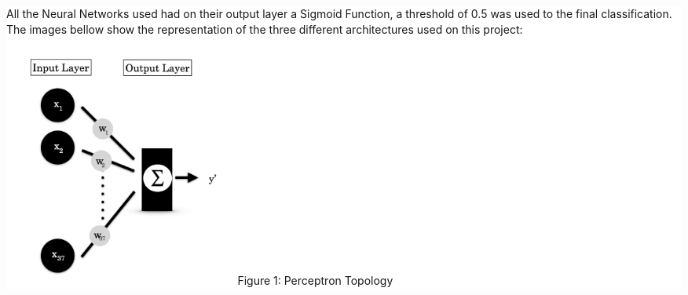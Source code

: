 All the Neural Networks used had on their output layer a Sigmoid Function, a threshold of 0.5 was used to the final classification. 
The images bellow show the representation of the three different architectures used on this project:


<img height="300" alt="portfolio_view" src="https://github.com/blendaguedes/find-exoplanets/blob/main/article/pics/perceptron.png" title="Figure 1: Perceptron Topology">
Figure 1: Perceptron Topology

</br>
